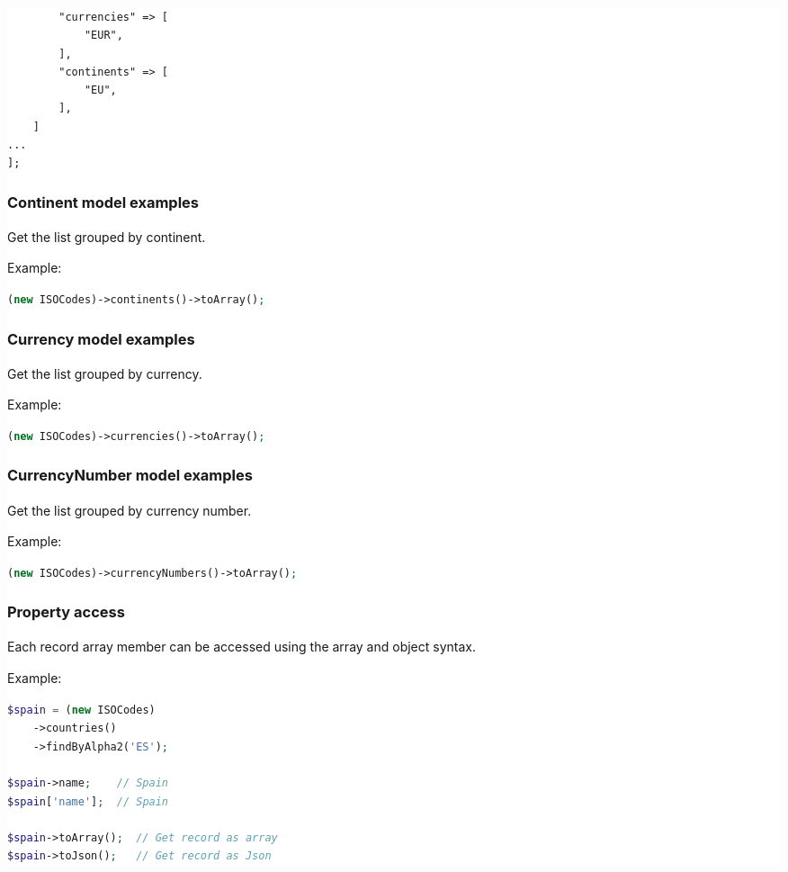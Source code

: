             "currencies" => [
                "EUR",
            ],
            "continents" => [
                "EU",
            ],
        ]
    ...
    ];


### Continent model examples

Get the list grouped by continent.

Example:

```php
(new ISOCodes)->continents()->toArray();
```


### Currency model examples

Get the list grouped by currency.

Example:

```php
(new ISOCodes)->currencies()->toArray();
```

### CurrencyNumber model examples

Get the list grouped by currency number.

Example:

```php
(new ISOCodes)->currencyNumbers()->toArray();
```

### Property access

Each record array member can be accessed using the array and object syntax.

Example:

```php
$spain = (new ISOCodes)
    ->countries()
    ->findByAlpha2('ES');

$spain->name;    // Spain
$spain['name'];  // Spain

$spain->toArray();  // Get record as array
$spain->toJson();   // Get record as Json
```
